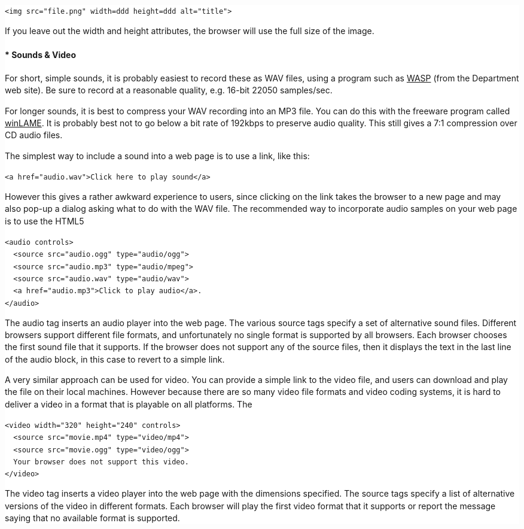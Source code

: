 ```
<img src="file.png" width=ddd height=ddd alt="title">
```

If you leave out the width and height attributes, the browser will use the full size of the image.

#### *   Sounds & Video

For short, simple sounds, it is probably easiest to record these as WAV files, using a program such as [WASP](http://www.phon.ucl.ac.uk/resource/sfs/wasp.php) (from the Department web site). Be sure to record at a reasonable quality, e.g. 16-bit 22050 samples/sec.

For longer sounds, it is best to compress your WAV recording into an MP3 file. You can do this with the freeware program called [winLAME](http://winlame.sourceforge.net/). It is probably best not to go below a bit rate of 192kbps to preserve audio quality. This still gives a 7:1 compression over CD audio files.

The simplest way to include a sound into a web page is to use a link, like this:

```
<a href="audio.wav">Click here to play sound</a>
```

However this gives a rather awkward experience to users, since clicking on the link takes the browser to a new page and may also pop-up a dialog asking what to do with the WAV file. The recommended way to incorporate audio samples on your web page is to use the HTML5 <audio> element, like this:

```
<audio controls>
  <source src="audio.ogg" type="audio/ogg">
  <source src="audio.mp3" type="audio/mpeg">
  <source src="audio.wav" type="audio/wav">
  <a href="audio.mp3">Click to play audio</a>.
</audio>
```

The audio tag inserts an audio player into the web page. The various source tags specify a set of alternative sound files. Different browsers support different file formats, and unfortunately no single format is supported by all browsers. Each browser chooses the first sound file that it supports. If the browser does not support any of the source files, then it displays the text in the last line of the audio block, in this case to revert to a simple link.

A very similar approach can be used for video. You can provide a simple link to the video file, and users can download and play the file on their local machines. However because there are so many video file formats and video coding systems, it is hard to deliver a video in a format that is playable on all platforms. The <video> element solves this problem in an analogous way to audio:

```
<video width="320" height="240" controls>
  <source src="movie.mp4" type="video/mp4">
  <source src="movie.ogg" type="video/ogg">
  Your browser does not support this video.
</video>
```

The video tag inserts a video player into the web page with the dimensions specified. The source tags specify a list of alternative versions of the video in different formats. Each browser will play the first video format that it supports or report the message saying that no available format is supported.
